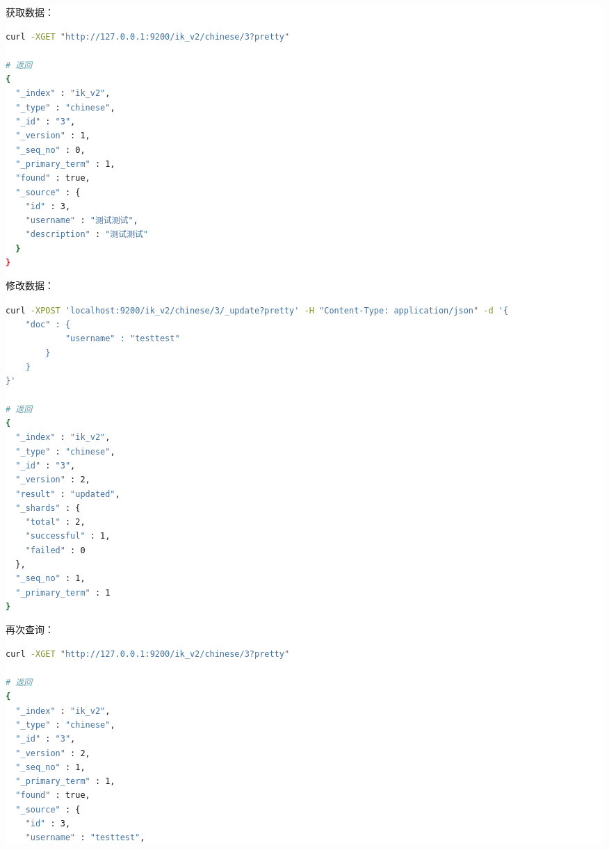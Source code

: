获取数据：

```bash
curl -XGET "http://127.0.0.1:9200/ik_v2/chinese/3?pretty"

# 返回
{
  "_index" : "ik_v2",
  "_type" : "chinese",
  "_id" : "3",
  "_version" : 1,
  "_seq_no" : 0,
  "_primary_term" : 1,
  "found" : true,
  "_source" : {
    "id" : 3,
    "username" : "测试测试",
    "description" : "测试测试"
  }
}
```

修改数据：

```bash
curl -XPOST 'localhost:9200/ik_v2/chinese/3/_update?pretty' -H "Content-Type: application/json" -d '{ 
    "doc" : { 
            "username" : "testtest" 
        } 
    } 
}'

# 返回
{
  "_index" : "ik_v2",
  "_type" : "chinese",
  "_id" : "3",
  "_version" : 2,
  "result" : "updated",
  "_shards" : {
    "total" : 2,
    "successful" : 1,
    "failed" : 0
  },
  "_seq_no" : 1,
  "_primary_term" : 1
}
```

再次查询：

```bash
curl -XGET "http://127.0.0.1:9200/ik_v2/chinese/3?pretty"

# 返回
{
  "_index" : "ik_v2",
  "_type" : "chinese",
  "_id" : "3",
  "_version" : 2,
  "_seq_no" : 1,
  "_primary_term" : 1,
  "found" : true,
  "_source" : {
    "id" : 3,
    "username" : "testtest",
```